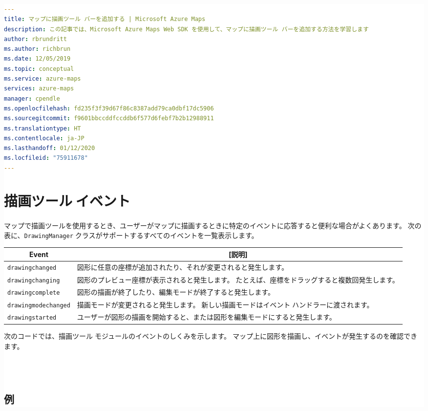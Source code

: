 ```yaml
---
title: マップに描画ツール バーを追加する | Microsoft Azure Maps
description: この記事では、Microsoft Azure Maps Web SDK を使用して、マップに描画ツール バーを追加する方法を学習します
author: rbrundritt
ms.author: richbrun
ms.date: 12/05/2019
ms.topic: conceptual
ms.service: azure-maps
services: azure-maps
manager: cpendle
ms.openlocfilehash: fd235f3f39d67f86c8387add79ca0dbf17dc5906
ms.sourcegitcommit: f9601bbccddfccddb6f577d6febf7b2b12988911
ms.translationtype: HT
ms.contentlocale: ja-JP
ms.lasthandoff: 01/12/2020
ms.locfileid: "75911678"
---
```

# <a name="drawing-tool-events"></a>描画ツール イベント

マップで描画ツールを使用するとき、ユーザーがマップに描画するときに特定のイベントに応答すると便利な場合がよくあります。 次の表に、`DrawingManager` クラスがサポートするすべてのイベントを一覧表示します。

| Event | [説明] |
|-------|-------------|
| `drawingchanged` | 図形に任意の座標が追加されたり、それが変更されると発生します。 | 
| `drawingchanging` | 図形のプレビュー座標が表示されると発生します。 たとえば、座標をドラッグすると複数回発生します。 | 
| `drawingcomplete` | 図形の描画が終了したり、編集モードが終了すると発生します。 |
| `drawingmodechanged` | 描画モードが変更されると発生します。 新しい描画モードはイベント ハンドラーに渡されます。 |
| `drawingstarted` | ユーザーが図形の描画を開始すると、または図形を編集モードにすると発生します。  |

次のコードでは、描画ツール モジュールのイベントのしくみを示します。 マップ上に図形を描画し、イベントが発生するのを確認できます。

<br/>

<iframe height="500" style="width: 100%;" scrolling="no" title="描画ツールのイベント" src="https://codepen.io/azuremaps/embed/dyPMRWo?height=500&theme-id=default&default-tab=js,result" frameborder="no" allowtransparency="true" allowfullscreen="true">
<a href='https://codepen.io'>CodePen</a> 上の Azure Maps (<a href='https://codepen.io/azuremaps'>@azuremaps</a>) による Pen の<a href='https://codepen.io/azuremaps/pen/dyPMRWo'>描画ツール イベント</a>に関するページを参照してください。
</iframe>

<br/>

## <a name="examples"></a>例
